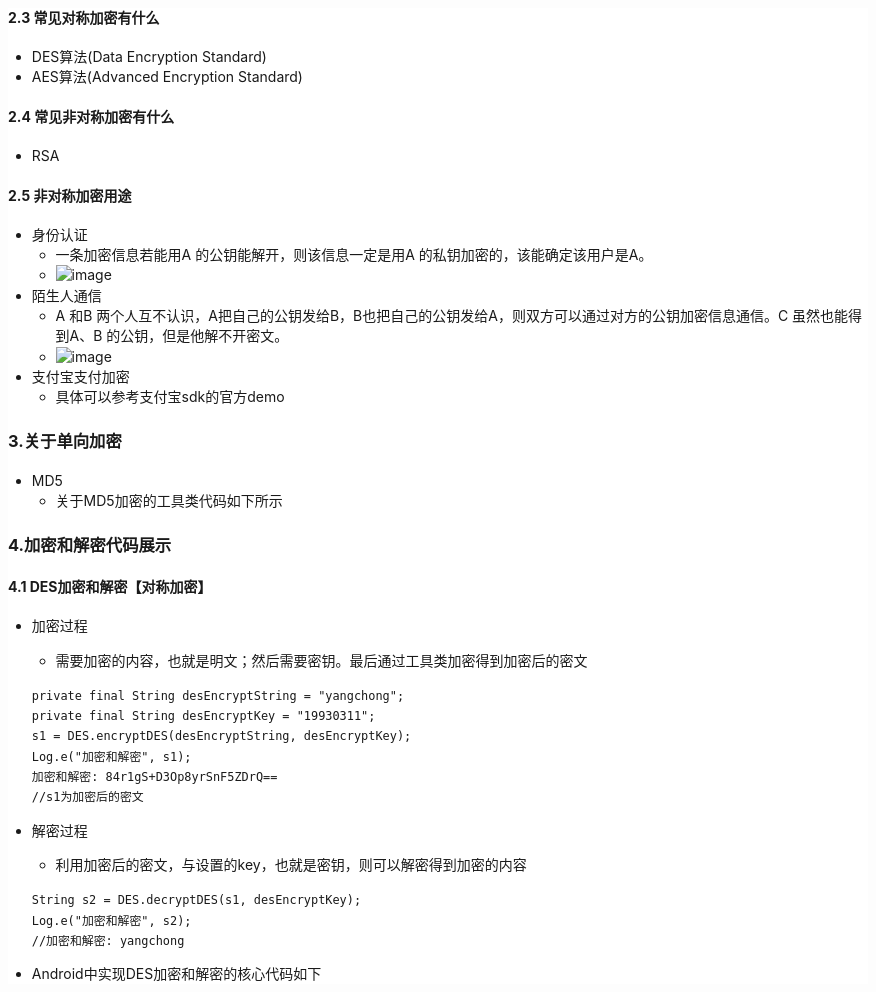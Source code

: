 
#### 2.3 常见对称加密有什么
- DES算法(Data Encryption Standard)
- AES算法(Advanced Encryption Standard)


#### 2.4 常见非对称加密有什么
- RSA


#### 2.5 非对称加密用途
- 身份认证
    - 一条加密信息若能用A 的公钥能解开，则该信息一定是用A 的私钥加密的，该能确定该用户是A。
    - ![image](https://upload-images.jianshu.io/upload_images/4432347-3aae65e0cc40bf6b.png?imageMogr2/auto-orient/strip%7CimageView2/2/w/1240)
- 陌生人通信
    - A 和B 两个人互不认识，A把自己的公钥发给B，B也把自己的公钥发给A，则双方可以通过对方的公钥加密信息通信。C 虽然也能得到A、B 的公钥，但是他解不开密文。
    - ![image](https://upload-images.jianshu.io/upload_images/4432347-9eedace71c4ddeff.png?imageMogr2/auto-orient/strip%7CimageView2/2/w/1240)
- 支付宝支付加密
    - 具体可以参考支付宝sdk的官方demo


### 3.关于单向加密
- MD5
    - 关于MD5加密的工具类代码如下所示





### 4.加密和解密代码展示
#### 4.1 DES加密和解密【对称加密】
- 加密过程
    - 需要加密的内容，也就是明文；然后需要密钥。最后通过工具类加密得到加密后的密文
    ```
    private final String desEncryptString = "yangchong";
    private final String desEncryptKey = "19930311";
    s1 = DES.encryptDES(desEncryptString, desEncryptKey);
    Log.e("加密和解密", s1);
    加密和解密: 84r1gS+D3Op8yrSnF5ZDrQ==
    //s1为加密后的密文
    ```

- 解密过程
    - 利用加密后的密文，与设置的key，也就是密钥，则可以解密得到加密的内容
    ```
    String s2 = DES.decryptDES(s1, desEncryptKey);
    Log.e("加密和解密", s2);
    //加密和解密: yangchong
    ```


- Android中实现DES加密和解密的核心代码如下
